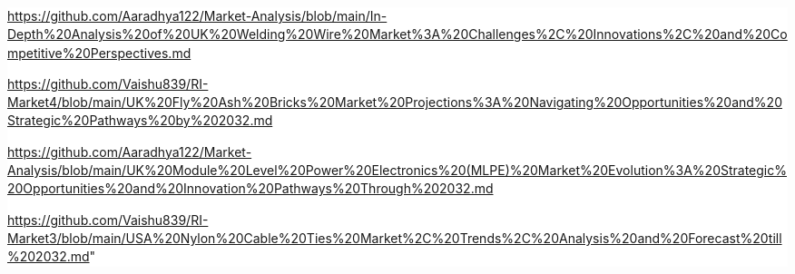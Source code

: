 <a href=https://github.com/Aaradhya122/Market-Analysis/blob/main/In-Depth%20Analysis%20of%20UK%20Welding%20Wire%20Market%3A%20Challenges%2C%20Innovations%2C%20and%20Competitive%20Perspectives.md>https://github.com/Aaradhya122/Market-Analysis/blob/main/In-Depth%20Analysis%20of%20UK%20Welding%20Wire%20Market%3A%20Challenges%2C%20Innovations%2C%20and%20Competitive%20Perspectives.md</a>

<a href=https://github.com/Vaishu839/RI-Market4/blob/main/UK%20Fly%20Ash%20Bricks%20Market%20Projections%3A%20Navigating%20Opportunities%20and%20Strategic%20Pathways%20by%202032.md>https://github.com/Vaishu839/RI-Market4/blob/main/UK%20Fly%20Ash%20Bricks%20Market%20Projections%3A%20Navigating%20Opportunities%20and%20Strategic%20Pathways%20by%202032.md</a>

<a href=https://github.com/Aaradhya122/Market-Analysis/blob/main/UK%20Module%20Level%20Power%20Electronics%20(MLPE)%20Market%20Evolution%3A%20Strategic%20Opportunities%20and%20Innovation%20Pathways%20Through%202032.md>https://github.com/Aaradhya122/Market-Analysis/blob/main/UK%20Module%20Level%20Power%20Electronics%20(MLPE)%20Market%20Evolution%3A%20Strategic%20Opportunities%20and%20Innovation%20Pathways%20Through%202032.md</a>

<a href=https://github.com/Vaishu839/RI-Market3/blob/main/USA%20Nylon%20Cable%20Ties%20Market%2C%20Trends%2C%20Analysis%20and%20Forecast%20till%202032.md>https://github.com/Vaishu839/RI-Market3/blob/main/USA%20Nylon%20Cable%20Ties%20Market%2C%20Trends%2C%20Analysis%20and%20Forecast%20till%202032.md</a>"
